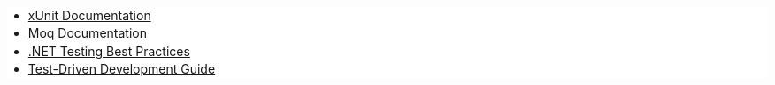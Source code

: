 - [xUnit Documentation](https://xunit.net/)
- [Moq Documentation](https://github.com/moq/moq4)
- [.NET Testing Best Practices](https://docs.microsoft.com/en-us/dotnet/core/testing/unit-testing-best-practices)
- [Test-Driven Development Guide](https://docs.microsoft.com/en-us/visualstudio/test/quick-start-test-driven-development-with-test-explorer)
